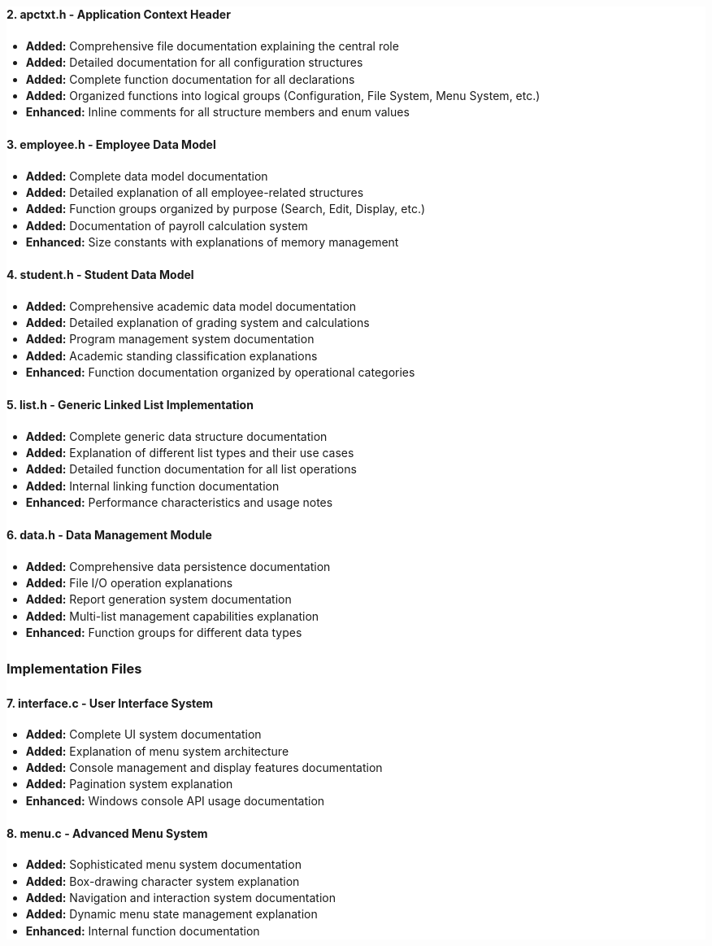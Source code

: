 #### 2. **apctxt.h** - Application Context Header
- **Added:** Comprehensive file documentation explaining the central role
- **Added:** Detailed documentation for all configuration structures
- **Added:** Complete function documentation for all declarations
- **Added:** Organized functions into logical groups (Configuration, File System, Menu System, etc.)
- **Enhanced:** Inline comments for all structure members and enum values

#### 3. **employee.h** - Employee Data Model
- **Added:** Complete data model documentation
- **Added:** Detailed explanation of all employee-related structures
- **Added:** Function groups organized by purpose (Search, Edit, Display, etc.)
- **Added:** Documentation of payroll calculation system
- **Enhanced:** Size constants with explanations of memory management

#### 4. **student.h** - Student Data Model
- **Added:** Comprehensive academic data model documentation
- **Added:** Detailed explanation of grading system and calculations
- **Added:** Program management system documentation
- **Added:** Academic standing classification explanations
- **Enhanced:** Function documentation organized by operational categories

#### 5. **list.h** - Generic Linked List Implementation
- **Added:** Complete generic data structure documentation
- **Added:** Explanation of different list types and their use cases
- **Added:** Detailed function documentation for all list operations
- **Added:** Internal linking function documentation
- **Enhanced:** Performance characteristics and usage notes

#### 6. **data.h** - Data Management Module
- **Added:** Comprehensive data persistence documentation
- **Added:** File I/O operation explanations
- **Added:** Report generation system documentation
- **Added:** Multi-list management capabilities explanation
- **Enhanced:** Function groups for different data types

### Implementation Files

#### 7. **interface.c** - User Interface System
- **Added:** Complete UI system documentation
- **Added:** Explanation of menu system architecture
- **Added:** Console management and display features documentation
- **Added:** Pagination system explanation
- **Enhanced:** Windows console API usage documentation

#### 8. **menu.c** - Advanced Menu System
- **Added:** Sophisticated menu system documentation
- **Added:** Box-drawing character system explanation
- **Added:** Navigation and interaction system documentation
- **Added:** Dynamic menu state management explanation
- **Enhanced:** Internal function documentation
